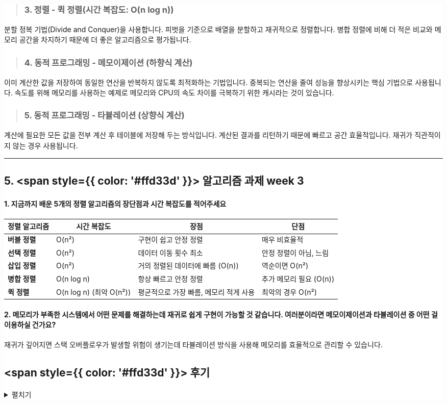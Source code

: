 >### 3. 정렬 - 퀵 정렬(시간 복잡도: O(n log n))
분할 정복 기법(Divide and Conquer)을 사용합니다. 피벗을 기준으로 배열을 분할하고 재귀적으로 정렬합니다. 병합 정렬에 비해 더 적은 비교와 메모리 공간을 차지하기 때문에 더 좋은 알고리즘으로 평가됩니다.

>### 4. 동적 프로그래밍 - 메모이제이션 (하향식 계산)
이미 계산한 값을 저장하여 동일한 연산을 반복하지 않도록 최적화하는 기법입니다. 중복되는 연산을 줄여 성능을 향상시키는 핵심 기법으로 사용됩니다. 속도를 위해 메모리를 사용하는 예제로 메모리와 CPU의 속도 차이를 극복하기 위한 캐시라는 것이 있습니다.

>### 5. 동적 프로그래밍 - 타뷸레이션 (상향식 계산)
계산에 필요한 모든 값을 전부 계산 후 테이블에 저장해 두는 방식입니다. 계산된 결과를 리턴하기 때문에 빠르고 공간 효율적입니다. 재귀가 직관적이지 않는 경우 사용됩니다.

---

## 5. <span style={{ color: '#ffd33d' }}> 알고리즘 과제 week 3 </span>

#### 1. 지금까지 배운 5개의 정렬 알고리즘의 장단점과 시간 복잡도를 적어주세요

| 정렬 알고리즘 | 시간 복잡도 | 장점 | 단점 |
|-------------|------------|------------------|------------------|
| **버블 정렬** | O(n²) | 구현이 쉽고 안정 정렬 | 매우 비효율적 |
| **선택 정렬** | O(n²) | 데이터 이동 횟수 최소 | 안정 정렬이 아님, 느림 |
| **삽입 정렬** | O(n²) | 거의 정렬된 데이터에 빠름 (O(n)) | 역순이면 O(n²) |
| **병합 정렬** | O(n log n) | 항상 빠르고 안정 정렬 | 추가 메모리 필요 (O(n)) |
| **퀵 정렬** | O(n log n) (최악 O(n²)) | 평균적으로 가장 빠름, 메모리 적게 사용 | 최악의 경우 O(n²) |

#### 2. 메모리가 부족한 시스템에서 어떤 문제를 해결하는데 재귀로 쉽게 구현이 가능할 것 같습니다. 여러분이라면 메모이제이션과 타뷸레이션 중 어떤 걸 이용하실 건가요?
재귀가 깊어지면 스택 오버플로우가 발생할 위험이 생기는데 타뷸레이션 방식을 사용해 메모리를 효율적으로 관리할 수 있습니다.


## <span style={{ color: '#ffd33d' }}> 후기 </span>
<details><summary> 펼치기 </summary></details>
